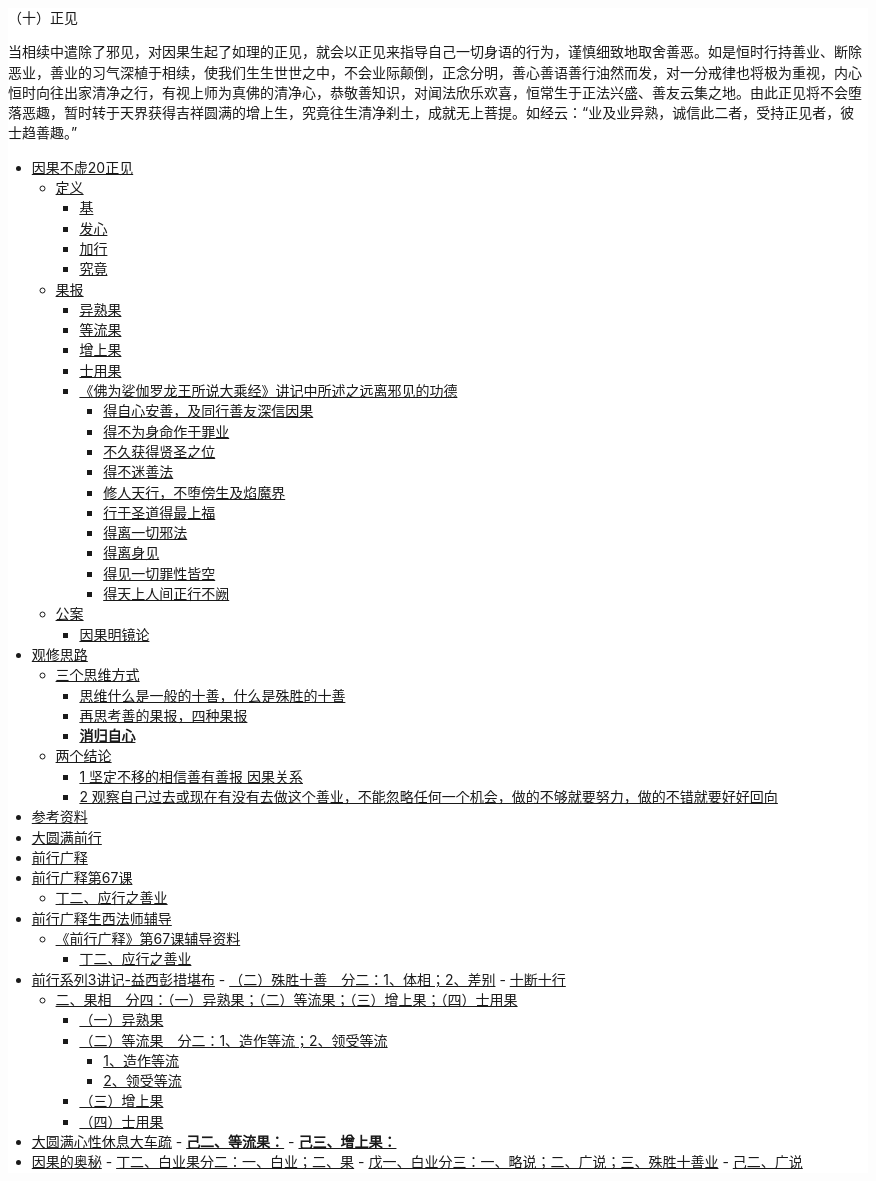 （十）正见
  
 当相续中遣除了邪见，对因果生起了如理的正见，就会以正见来指导自己一切身语的行为，谨慎细致地取舍善恶。如是恒时行持善业、断除恶业，善业的习气深植于相续，使我们生生世世之中，不会业际颠倒，正念分明，善心善语善行油然而发，对一分戒律也将极为重视，内心恒时向往出家清净之行，有视上师为真佛的清净心，恭敬善知识，对闻法欣乐欢喜，恒常生于正法兴盛、善友云集之地。由此正见将不会堕落恶趣，暂时转于天界获得吉祥圆满的增上生，究竟往生清净刹土，成就无上菩提。如经云：“业及业异熟，诚信此二者，受持正见者，彼士趋善趣。”
  
- [因果不虚20正见](#因果不虚20正见)
  - [定义](#定义)
    - [基](#基)
    - [发心](#发心)
    - [加行](#加行)
    - [究竟](#究竟)
  - [果报](#果报)
    - [异熟果](#异熟果)
    - [等流果](#等流果)
    - [增上果](#增上果)
    - [士用果](#士用果)
    - [《佛为娑伽罗龙王所说大乘经》讲记中所述之远离邪见的功德](#佛为娑伽罗龙王所说大乘经讲记中所述之远离邪见的功德)
      - [得自心安善，及同行善友深信因果](#得自心安善及同行善友深信因果)
      - [得不为身命作于罪业](#得不为身命作于罪业)
      - [不久获得贤圣之位](#不久获得贤圣之位)
      - [得不迷善法](#得不迷善法)
      - [修人天行，不堕傍生及焰魔界](#修人天行不堕傍生及焰魔界)
      - [行于圣道得最上福](#行于圣道得最上福)
      - [得离一切邪法](#得离一切邪法)
      - [得离身见](#得离身见)
      - [得见一切罪性皆空](#得见一切罪性皆空)
      - [得天上人间正行不阙](#得天上人间正行不阙)
  - [公案](#公案)
    - [因果明镜论](#因果明镜论)
- [观修思路](#观修思路)
  - [三个思维方式](#三个思维方式)
    - [思维什么是一般的十善，什么是殊胜的十善](#思维什么是一般的十善什么是殊胜的十善)
    - [再思考善的果报，四种果报](#再思考善的果报四种果报)
    - [**消归自心**](#消归自心)
  - [两个结论](#两个结论)
    - [1 坚定不移的相信善有善报 因果关系](#1-坚定不移的相信善有善报-因果关系)
    - [2 观察自己过去或现在有没有去做这个善业，不能忽略任何一个机会，做的不够就要努力，做的不错就要好好回向](#2-观察自己过去或现在有没有去做这个善业不能忽略任何一个机会做的不够就要努力做的不错就要好好回向)
- [参考资料](#参考资料)
- [大圆满前行](#大圆满前行)
- [前行广释](#前行广释)
- [前行广释第67课](#前行广释第67课)
  - [丁二、应行之善业](#丁二应行之善业)
- [前行广释生西法师辅导](#前行广释生西法师辅导)
  - [《前行广释》第67课辅导资料](#前行广释第67课辅导资料)
    - [丁二、应行之善业](#丁二应行之善业-1)
- [前行系列3讲记-益西彭措堪布](#前行系列3讲记-益西彭措堪布)
      - [（二）殊胜十善　分二：1、体相；2、差别](#二殊胜十善分二1体相2差别)
      - [十断十行](#十断十行)
    - [二、果相　分四：（一）异熟果；（二）等流果；（三）增上果；（四）士用果](#二果相分四一异熟果二等流果三增上果四士用果)
      - [（一）异熟果](#一异熟果)
      - [（二）等流果　分二：1、造作等流；2、领受等流](#二等流果分二1造作等流2领受等流)
        - [1、造作等流](#1造作等流)
        - [2、领受等流](#2领受等流)
      - [（三）增上果](#三增上果)
      - [（四）士用果](#四士用果)
- [大圆满心性休息大车疏](#大圆满心性休息大车疏)
        - [**己二、等流果：**](#己二等流果)
        - [**己三、增上果：**](#己三增上果)
- [因果的奥秘](#因果的奥秘)
      - [丁二、白业果分二：一、白业；二、果](#丁二白业果分二一白业二果)
        - [戊一、白业分三：一、略说；二、广说；三、殊胜十善业](#戊一白业分三一略说二广说三殊胜十善业)
          - [己二、广说](#己二广说)